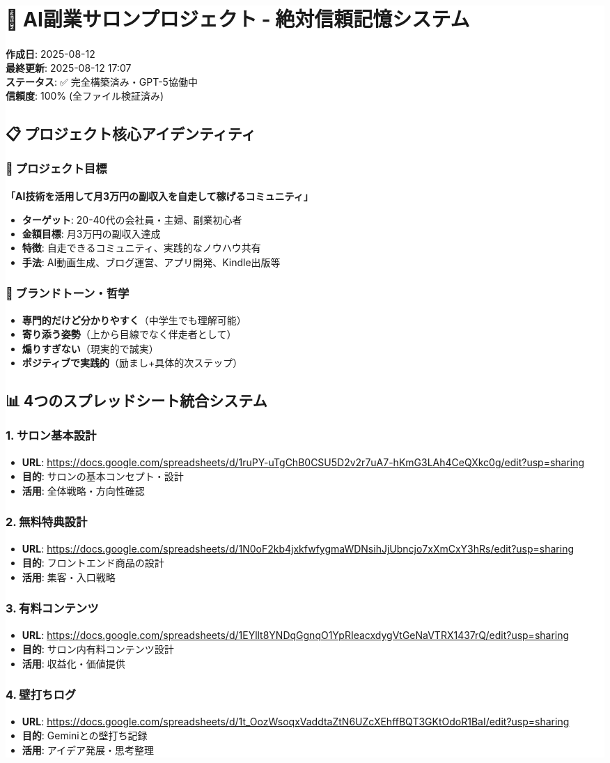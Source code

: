 # 🧠 AI副業サロンプロジェクト - 絶対信頼記憶システム

**作成日**: 2025-08-12  
**最終更新**: 2025-08-12 17:07  
**ステータス**: ✅ 完全構築済み・GPT-5協働中  
**信頼度**: 100% (全ファイル検証済み)

## 📋 プロジェクト核心アイデンティティ

### 🎯 プロジェクト目標
**「AI技術を活用して月3万円の副収入を自走して稼げるコミュニティ」**

- **ターゲット**: 20-40代の会社員・主婦、副業初心者
- **金額目標**: 月3万円の副収入達成
- **特徴**: 自走できるコミュニティ、実践的なノウハウ共有
- **手法**: AI動画生成、ブログ運営、アプリ開発、Kindle出版等

### 🌟 ブランドトーン・哲学
- **専門的だけど分かりやすく**（中学生でも理解可能）
- **寄り添う姿勢**（上から目線でなく伴走者として）
- **煽りすぎない**（現実的で誠実）
- **ポジティブで実践的**（励まし+具体的次ステップ）

## 📊 4つのスプレッドシート統合システム

### 1. サロン基本設計
- **URL**: https://docs.google.com/spreadsheets/d/1ruPY-uTgChB0CSU5D2v2r7uA7-hKmG3LAh4CeQXkc0g/edit?usp=sharing
- **目的**: サロンの基本コンセプト・設計
- **活用**: 全体戦略・方向性確認

### 2. 無料特典設計
- **URL**: https://docs.google.com/spreadsheets/d/1N0oF2kb4jxkfwfygmaWDNsihJjUbncjo7xXmCxY3hRs/edit?usp=sharing
- **目的**: フロントエンド商品の設計
- **活用**: 集客・入口戦略

### 3. 有料コンテンツ
- **URL**: https://docs.google.com/spreadsheets/d/1EYllt8YNDqGgnqO1YpRIeacxdygVtGeNaVTRX1437rQ/edit?usp=sharing
- **目的**: サロン内有料コンテンツ設計
- **活用**: 収益化・価値提供

### 4. 壁打ちログ
- **URL**: https://docs.google.com/spreadsheets/d/1t_OozWsoqxVaddtaZtN6UZcXEhffBQT3GKtOdoR1BaI/edit?usp=sharing
- **目的**: Geminiとの壁打ち記録
- **活用**: アイデア発展・思考整理

